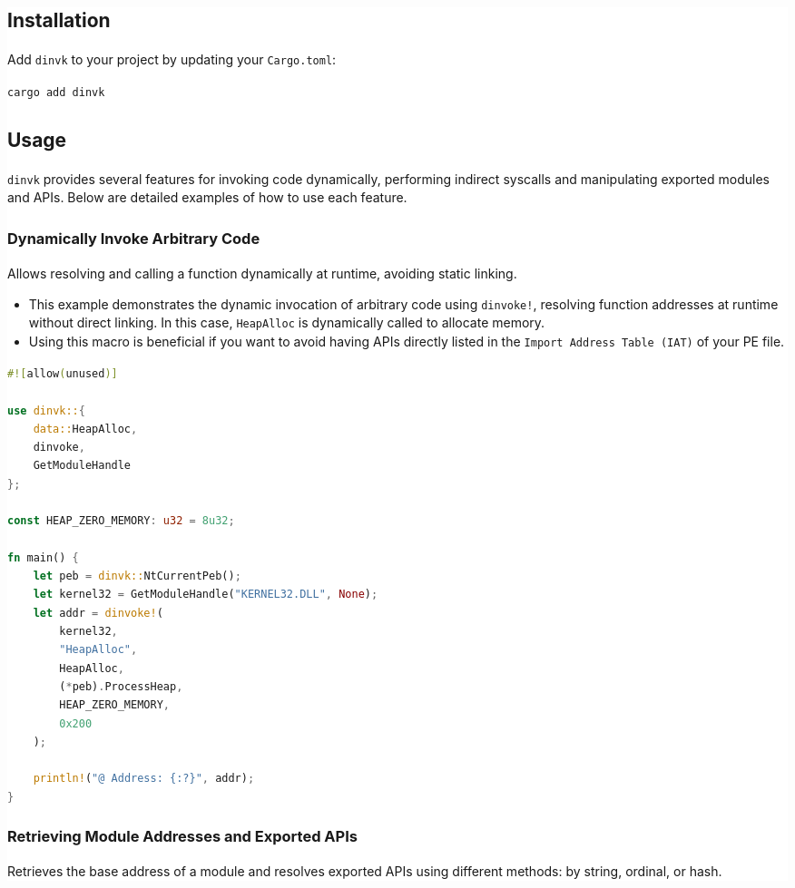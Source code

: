 ## Installation

Add `dinvk` to your project by updating your `Cargo.toml`:
```bash
cargo add dinvk
```

## Usage

`dinvk` provides several features for invoking code dynamically, performing indirect syscalls and manipulating exported modules and APIs. Below are detailed examples of how to use each feature.

### Dynamically Invoke Arbitrary Code

Allows resolving and calling a function dynamically at runtime, avoiding static linking.

* This example demonstrates the dynamic invocation of arbitrary code using `dinvoke!`, resolving function addresses at runtime without direct linking. In this case, `HeapAlloc` is dynamically called to allocate memory.
* Using this macro is beneficial if you want to avoid having APIs directly listed in the `Import Address Table (IAT)` of your PE file.

```rs
#![allow(unused)]

use dinvk::{
    data::HeapAlloc, 
    dinvoke, 
    GetModuleHandle
};

const HEAP_ZERO_MEMORY: u32 = 8u32;

fn main() {
    let peb = dinvk::NtCurrentPeb();
    let kernel32 = GetModuleHandle("KERNEL32.DLL", None);
    let addr = dinvoke!(
        kernel32,
        "HeapAlloc",
        HeapAlloc,
        (*peb).ProcessHeap,
        HEAP_ZERO_MEMORY,
        0x200
    );
    
    println!("@ Address: {:?}", addr);
}
```

### Retrieving Module Addresses and Exported APIs

Retrieves the base address of a module and resolves exported APIs using different methods: by string, ordinal, or hash.
